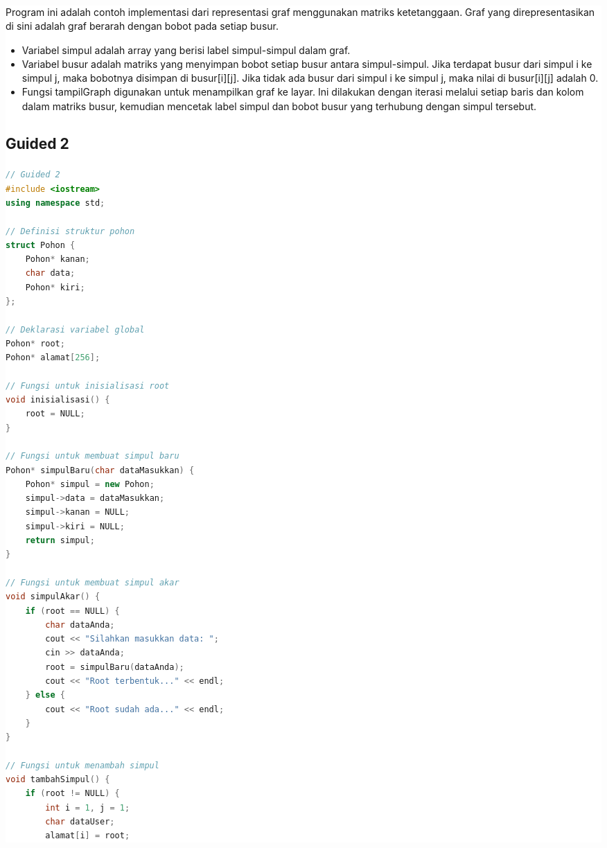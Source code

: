 
Program ini adalah contoh implementasi dari representasi graf menggunakan matriks ketetanggaan. Graf yang direpresentasikan di sini adalah graf berarah dengan bobot pada setiap busur.

- Variabel simpul adalah array yang berisi label simpul-simpul dalam graf.
- Variabel busur adalah matriks yang menyimpan bobot setiap busur antara simpul-simpul. Jika terdapat busur dari simpul i ke simpul j, maka bobotnya disimpan di busur[i][j]. Jika tidak ada busur dari simpul i ke simpul j, maka nilai di busur[i][j] adalah 0.
- Fungsi tampilGraph digunakan untuk menampilkan graf ke layar. Ini dilakukan dengan iterasi melalui setiap baris dan kolom dalam matriks busur, kemudian mencetak label simpul dan bobot busur yang terhubung dengan simpul tersebut.



## Guided 2

```C++
// Guided 2
#include <iostream>
using namespace std;

// Definisi struktur pohon
struct Pohon {
    Pohon* kanan;
    char data;
    Pohon* kiri;
};

// Deklarasi variabel global
Pohon* root;
Pohon* alamat[256];

// Fungsi untuk inisialisasi root
void inisialisasi() {
    root = NULL;
}

// Fungsi untuk membuat simpul baru
Pohon* simpulBaru(char dataMasukkan) {
    Pohon* simpul = new Pohon;
    simpul->data = dataMasukkan;
    simpul->kanan = NULL;
    simpul->kiri = NULL;
    return simpul;
}

// Fungsi untuk membuat simpul akar
void simpulAkar() {
    if (root == NULL) {
        char dataAnda;
        cout << "Silahkan masukkan data: ";
        cin >> dataAnda;
        root = simpulBaru(dataAnda);
        cout << "Root terbentuk..." << endl;
    } else {
        cout << "Root sudah ada..." << endl;
    }
}

// Fungsi untuk menambah simpul
void tambahSimpul() {
    if (root != NULL) {
        int i = 1, j = 1;
        char dataUser;
        alamat[i] = root;
```